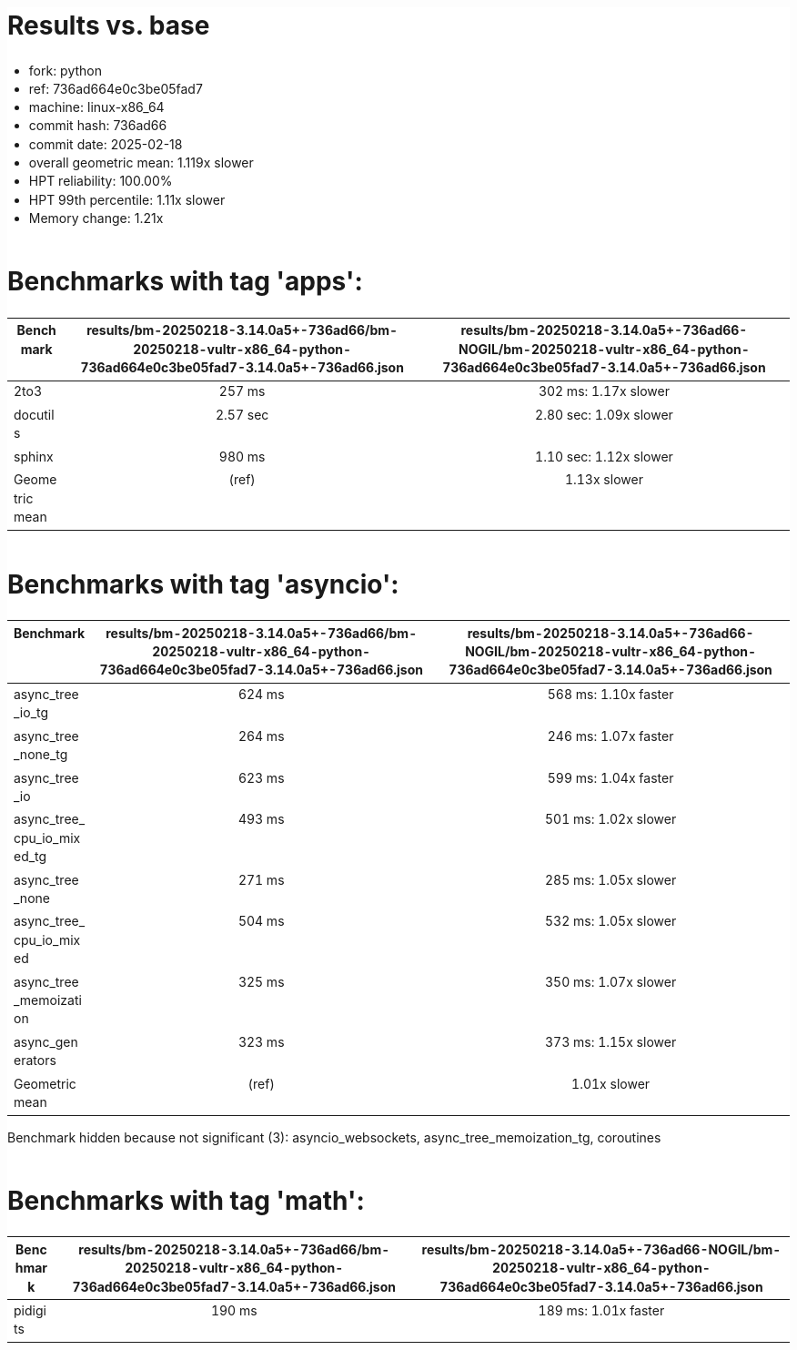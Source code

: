 # Results vs. base

- fork: python
- ref: 736ad664e0c3be05fad7
- machine: linux-x86_64
- commit hash: 736ad66
- commit date: 2025-02-18
- overall geometric mean: 1.119x slower
- HPT reliability: 100.00%
- HPT 99th percentile: 1.11x slower
- Memory change: 1.21x

Benchmarks with tag 'apps':
===========================

| Benchmark      | results/bm-20250218-3.14.0a5+-736ad66/bm-20250218-vultr-x86_64-python-736ad664e0c3be05fad7-3.14.0a5+-736ad66.json | results/bm-20250218-3.14.0a5+-736ad66-NOGIL/bm-20250218-vultr-x86_64-python-736ad664e0c3be05fad7-3.14.0a5+-736ad66.json |
|----------------|:-----------------------------------------------------------------------------------------------------------------:|:-----------------------------------------------------------------------------------------------------------------------:|
| 2to3           | 257 ms                                                                                                            | 302 ms: 1.17x slower                                                                                                    |
| docutils       | 2.57 sec                                                                                                          | 2.80 sec: 1.09x slower                                                                                                  |
| sphinx         | 980 ms                                                                                                            | 1.10 sec: 1.12x slower                                                                                                  |
| Geometric mean | (ref)                                                                                                             | 1.13x slower                                                                                                            |

Benchmarks with tag 'asyncio':
==============================

| Benchmark                  | results/bm-20250218-3.14.0a5+-736ad66/bm-20250218-vultr-x86_64-python-736ad664e0c3be05fad7-3.14.0a5+-736ad66.json | results/bm-20250218-3.14.0a5+-736ad66-NOGIL/bm-20250218-vultr-x86_64-python-736ad664e0c3be05fad7-3.14.0a5+-736ad66.json |
|----------------------------|:-----------------------------------------------------------------------------------------------------------------:|:-----------------------------------------------------------------------------------------------------------------------:|
| async_tree_io_tg           | 624 ms                                                                                                            | 568 ms: 1.10x faster                                                                                                    |
| async_tree_none_tg         | 264 ms                                                                                                            | 246 ms: 1.07x faster                                                                                                    |
| async_tree_io              | 623 ms                                                                                                            | 599 ms: 1.04x faster                                                                                                    |
| async_tree_cpu_io_mixed_tg | 493 ms                                                                                                            | 501 ms: 1.02x slower                                                                                                    |
| async_tree_none            | 271 ms                                                                                                            | 285 ms: 1.05x slower                                                                                                    |
| async_tree_cpu_io_mixed    | 504 ms                                                                                                            | 532 ms: 1.05x slower                                                                                                    |
| async_tree_memoization     | 325 ms                                                                                                            | 350 ms: 1.07x slower                                                                                                    |
| async_generators           | 323 ms                                                                                                            | 373 ms: 1.15x slower                                                                                                    |
| Geometric mean             | (ref)                                                                                                             | 1.01x slower                                                                                                            |

Benchmark hidden because not significant (3): asyncio_websockets, async_tree_memoization_tg, coroutines

Benchmarks with tag 'math':
===========================

| Benchmark      | results/bm-20250218-3.14.0a5+-736ad66/bm-20250218-vultr-x86_64-python-736ad664e0c3be05fad7-3.14.0a5+-736ad66.json | results/bm-20250218-3.14.0a5+-736ad66-NOGIL/bm-20250218-vultr-x86_64-python-736ad664e0c3be05fad7-3.14.0a5+-736ad66.json |
|----------------|:-----------------------------------------------------------------------------------------------------------------:|:-----------------------------------------------------------------------------------------------------------------------:|
| pidigits       | 190 ms                                                                                                            | 189 ms: 1.01x faster                                                                                                    |
